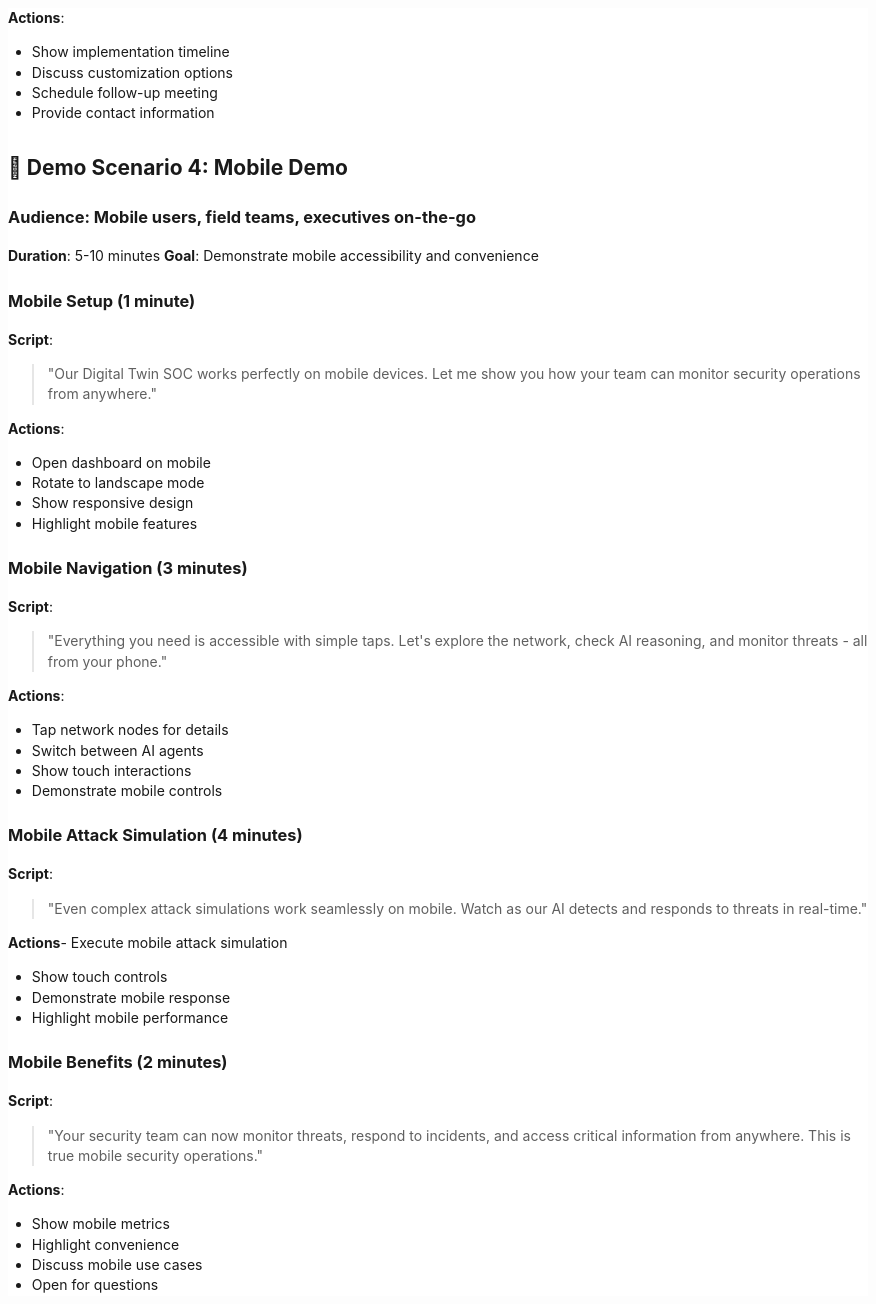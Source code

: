**Actions**:
- Show implementation timeline
- Discuss customization options
- Schedule follow-up meeting
- Provide contact information

## 📱 **Demo Scenario 4: Mobile Demo**

### **Audience**: Mobile users, field teams, executives on-the-go
**Duration**: 5-10 minutes
**Goal**: Demonstrate mobile accessibility and convenience

### **Mobile Setup (1 minute)**
**Script**:
> "Our Digital Twin SOC works perfectly on mobile devices. Let me show you how your team can monitor security operations from anywhere."

**Actions**:
- Open dashboard on mobile
- Rotate to landscape mode
- Show responsive design
- Highlight mobile features

### **Mobile Navigation (3 minutes)**
**Script**:
> "Everything you need is accessible with simple taps. Let's explore the network, check AI reasoning, and monitor threats - all from your phone."

**Actions**:
- Tap network nodes for details
- Switch between AI agents
- Show touch interactions
- Demonstrate mobile controls

### **Mobile Attack Simulation (4 minutes)**
**Script**:
> "Even complex attack simulations work seamlessly on mobile. Watch as our AI detects and responds to threats in real-time."

**Actions**- Execute mobile attack simulation
- Show touch controls
- Demonstrate mobile response
- Highlight mobile performance

### **Mobile Benefits (2 minutes)**
**Script**:
> "Your security team can now monitor threats, respond to incidents, and access critical information from anywhere. This is true mobile security operations."

**Actions**:
- Show mobile metrics
- Highlight convenience
- Discuss mobile use cases
- Open for questions
